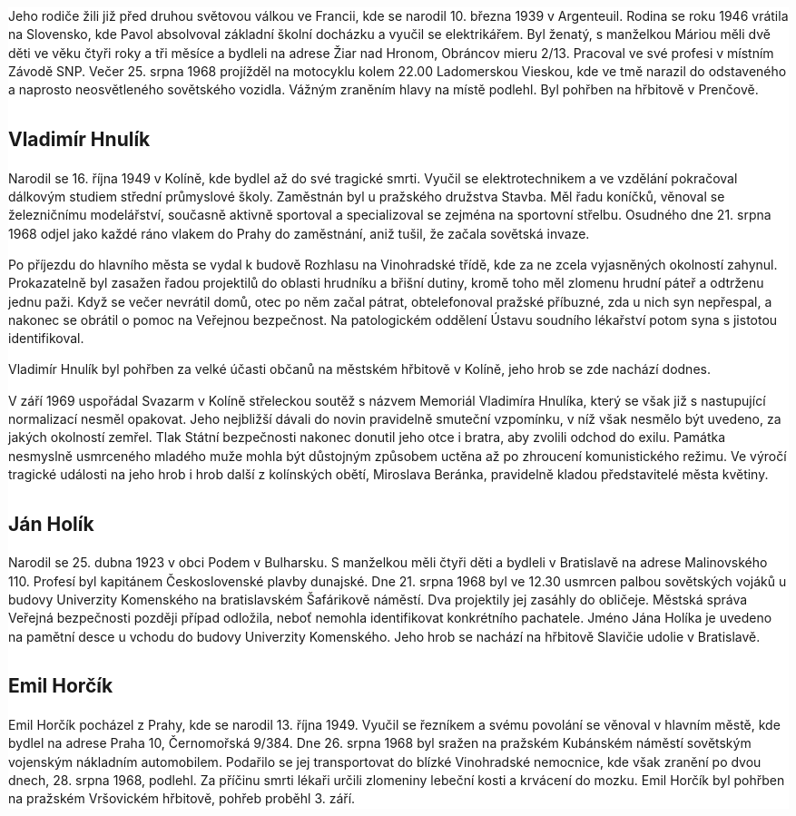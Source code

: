Jeho rodiče žili již před druhou světovou válkou ve Francii, kde se narodil 10. března 1939 v Argenteuil. Rodina se roku 1946 vrátila na Slovensko, kde Pavol absolvoval základní školní docházku a vyučil se elektrikářem. Byl ženatý, s manželkou Máriou měli dvě děti ve věku čtyři roky a tři měsíce a bydleli na adrese Žiar nad Hronom, Obráncov mieru 2/13. Pracoval ve své profesi v místním Závodě SNP. Večer 25. srpna 1968 projížděl na motocyklu kolem 22.00 Ladomerskou Vieskou, kde ve tmě narazil do odstaveného a naprosto neosvětleného sovětského vozidla. Vážným zraněním hlavy na místě podlehl. Byl pohřben na hřbitově v Prenčově.

## Vladimír Hnulík

Narodil se 16. října 1949 v Kolíně, kde bydlel až do své tragické smrti. Vyučil se elektrotechnikem a ve vzdělání pokračoval dálkovým studiem střední průmyslové školy. Zaměstnán byl u pražského družstva Stavba. Měl řadu koníčků, věnoval se železničnímu modelářství, současně aktivně sportoval a specializoval se zejména na sportovní střelbu. Osudného dne 21. srpna 1968 odjel jako každé ráno vlakem do Prahy do zaměstnání, aniž tušil, že začala sovětská invaze.

Po příjezdu do hlavního města se vydal k budově Rozhlasu na Vinohradské třídě, kde za ne zcela vyjasněných okolností zahynul. Prokazatelně byl zasažen řadou projektilů do oblasti hrudníku a břišní dutiny, kromě toho měl zlomenu hrudní páteř a odtrženu jednu paži. Když se večer nevrátil domů, otec po něm začal pátrat, obtelefonoval pražské příbuzné, zda u nich syn nepřespal, a nakonec se obrátil o pomoc na Veřejnou bezpečnost. Na patologickém oddělení Ústavu soudního lékařství potom syna s jistotou identifikoval.

Vladimír Hnulík byl pohřben za velké účasti občanů na městském hřbitově v Kolíně, jeho hrob se zde nachází dodnes.

V září 1969 uspořádal Svazarm v Kolíně střeleckou soutěž s názvem Memoriál Vladimíra Hnulíka, který se však již s nastupující normalizací nesměl opakovat. Jeho nejbližší dávali do novin pravidelně smuteční vzpomínku, v níž však nesmělo být uvedeno, za jakých okolností zemřel. Tlak Státní bezpečnosti nakonec donutil jeho otce i bratra, aby zvolili odchod do exilu. Památka nesmyslně usmrceného mladého muže mohla být důstojným způsobem uctěna až po zhroucení komunistického režimu. Ve výročí tragické události na jeho hrob i hrob další z kolínských obětí, Miroslava Beránka, pravidelně kladou představitelé města květiny.

## Ján Holík

Narodil se 25. dubna 1923 v obci Podem v Bulharsku. S manželkou měli čtyři děti a bydleli v Bratislavě na adrese Malinovského 110. Profesí byl kapitánem Československé plavby dunajské. Dne 21. srpna 1968 byl ve 12.30 usmrcen palbou sovětských vojáků u budovy Univerzity Komenského na bratislavském Šafárikově náměstí. Dva projektily jej zasáhly do obličeje. Městská správa Veřejná bezpečnosti později případ odložila, neboť nemohla identifikovat konkrétního pachatele. Jméno Jána Holíka je uvedeno na pamětní desce u vchodu do budovy Univerzity Komenského. Jeho hrob se nachází na hřbitově Slavičie udolie v Bratislavě.

## Emil Horčík

Emil Horčík pocházel z Prahy, kde se narodil 13. října 1949. Vyučil se řezníkem a svému povolání se věnoval v hlavním městě, kde bydlel na adrese Praha 10, Černomořská 9/384. Dne 26. srpna 1968 byl sražen na pražském Kubánském náměstí sovětským vojenským nákladním automobilem. Podařilo se jej transportovat do blízké Vinohradské nemocnice, kde však zranění po dvou dnech, 28. srpna 1968, podlehl. Za příčinu smrti lékaři určili zlomeniny lebeční kosti a krvácení do mozku. Emil Horčík byl pohřben na pražském Vršovickém hřbitově, pohřeb proběhl 3. září.
